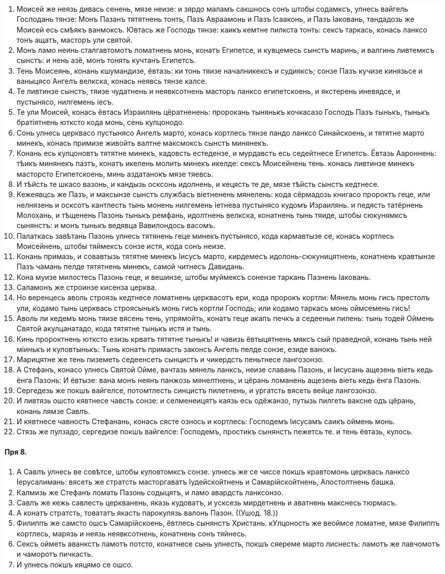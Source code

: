 1. Моисей же неязь дивась сенень, мязе неизе: и зярдо маламъ сакшнось сонъ штобы содамксъ, улнесь вайгель Господань тянзе: Монъ Пазанъ тятятнень тонть, Пазъ Авраамонь и Пазъ Ісааконь, и Пазъ Іаковань, тандадозь же Моисей есь смѣякъ ванмоксъ. Ювтась же Господь тянзе: каикъ кемтне пилкста тонть: сексъ таркась, конась ланксо тонъ ащатъ, масторъ ули святой.
1. Монъ ламо неинь сталгавтомотъ ломатнень монь, конатъ Египетсе, и кувцемесь сынстъ маринь, и валгинь ливтемксъ сынстъ: и нень азё, монъ тонять кучтанъ Египетсъ.
1. Тень Моисеянь, конань кшумандизе, ёвтазь: ки тонь тяизе началникексъ и судияксъ; сонзе Пазъ кучизе кинязьсе и ваныцясо Ангелъ велкска, конась неявсь тянзе калсе.
1. Те ливтинзе сынстъ, тяизе чудатнень и неявксотнень масторъ ланксо египетскоень, и якстерень иневядсе, и пустынясо, нилгемень іесъ.
1. Те ули Моисей, конась ёвтась Израилянь цёратненень: пророкань тынянькъ кочкасазо Господъ Пазъ тынькъ, тынькъ братіятнень ютксто кода монь, сень кулцонодо.
1. Сонь улнесь церквасо пустынясо Ангелъ марто, конась кортлесь тянзе пандо ланксо Синайскоень, и тятятне марто минекъ, конась примизе живойть валтне максмоксъ сынстъ минянекъ.
1. Конань есь кулцоновтъ тятятне минекъ, кадовсть естедензе, и мурдавсть есь седейтнесе Египетсъ. Ёвтазь Аароннень: тѣикъ минянекъ пазтъ, конатъ икелень молить минекъ икелде: сексъ Моисейнень тень. конась ливтинзе минекъ масторсто Египетскоень, минь аздатанокъ мязе тяевсь.
1. И тѣйсть те шкасо вазонь, и кандызь осксонь идолнень, и кецясть те де, мязе тѣйсть сынстъ кедтнесе.
1. Кежеявцсь же Пазъ, и максынзе сынстъ службасъ віетненень мянелень: кода сёрмадозь книгасо пророктъ геце, или нелнязень и осксотъ кантлесть тынь монень нилгемень іетнева пустынясо кудомъ Израилянь. и педясть татёрнень Молохань, и тѣщенень Пазонь тынькъ ремфань, идолтнень велкска, конатнень тынь тяиде, штобы сюкунямксъ сынянстъ: и монъ тынькъ ведявца Вавилондось васомъ.
1. Палаткась завѣтань Пазонь улнесь тятянень геце минекъ пустынясо, кода кармавтызе се, конась кортлесь Моисейнень, штобы тяймексъ сонзе истя, кода сонъ неизе.
1. Конань примазь, и совавтызь тятятне минекъ Іисусъ марто, кирдемесъ идолонь-сюкуницятнень, конатнень кравтынзе Пазъ чамань пелде тятятнень минекъ, самой читнесъ Давидань.
1. Кона муизе милостесь Пазонь геце, и вешинзе, штобы муймексъ сонензе таркань Пазнень Іаковань.
1. Саламонъ же строинзе кисенза церква.
1. Но веренцесь аволь строязь кедтнесе ломатнень церквасотъ ери, кода пророкъ кортли: Мянель монь гисъ престолъ ули, кодамо тынь церквась строясынькъ монь гисъ кортли Господь; или кодамо таркась монь оймсемень гисъ!
1. Аволь ли кедемъ монь тяизе вясень тень, упрямойть, конатъ геце акапъ печкъ а седееньи пилень: тынь тодей Оймень Святой акулцанатадо, кода тятятне тынькъ истя и тынь.
1. Кинь пророктнень ютксто езизь крватъ тятятне тынькъ! и чавизь ёвтыцятнень мяксъ сый праведной, конань тынь ней міинькъ и куловтынькъ: Тынь конатъ примасть законсъ Ангелъ пелде сонзе, езиде ванокъ.
1. Марицятне же тень пиземеть седеенсеть сынцистъ и чикердсть пеньтнесе лангозонзо.
1. А Стефанъ, конасо улнесь Святой Ойме, вачтазь мянель ланксъ, неизе славань Пазонь, и Іисусань ащезень віеть кедь ёнга Пазонь: И ёвтызе: вана монъ неянъ панжозь мянелтнень, и цёрань ломанень ащезень віеть кедь ёнга Пазонь.
1. Сергедезь же покшъ вайгелсе, потомтлесть синцистъ пилетнень, и ургатсть вясеть вейце лангозонзо.
1. И ливтязь ошсто кявтнесе чавсть сонзе: и селменеицятъ каязь есь одёжанзо, путызь пилгеть ваксне одъ цёрань, конань лямзе Савлъ.
1. И кявтнесе чавность Стефанань, конась сясте ознось и кортлесь: Господемъ Іисусамъ саикъ оймень монь.
1. Стязь же пулзадо, сергедизе покшъ вайгелсе: Господемъ, простикъ сынянстъ пежетсь те. и тень ёвтазь, кулось.

#### Пря 8. 


1. А Савлъ улнесь ве совѣтсе, штобы куловтомксъ сонзе. улнесь же се чиссе покшъ кравтомонь церквась ланксо Іерусалимань: вясеть же стратсть масторгаватъ Іудейскойтнень и Самарійскойтнень, Апостолтнень башка.
1. Калмизь же Стефанъ ломать Пазонь содыцятъ, и ламо авардсть ланксонзо.
1. Савлъ же кежь савлесть церкванень, яказь кудоватъ, и усксезь мирдетнень и аватнень макснесь тюрмасъ.
1. А конатъ стратсть, товататъ якасть парокулязь валонь Пазон.
((Ушод. 18.))
1. Филиппъ же самсто ошсъ Самарійскоень, ёвтлесь сынянстъ Христань. кУлцоность же веоймсе ломатне, мязе Филиппъ кортлесь, марязь и неязь неявксотнень, конатнень сонъ тяйнесь.
1. Сексъ ойметь аванкстъ ламотъ потсто, конатнесе сынь улнесть, покшъ сяереме марто лиснесть: ламотъ же лавчомотъ и чаморотъ пичкасть.
1. И улнесь покшъ кяцямо се ошсо.